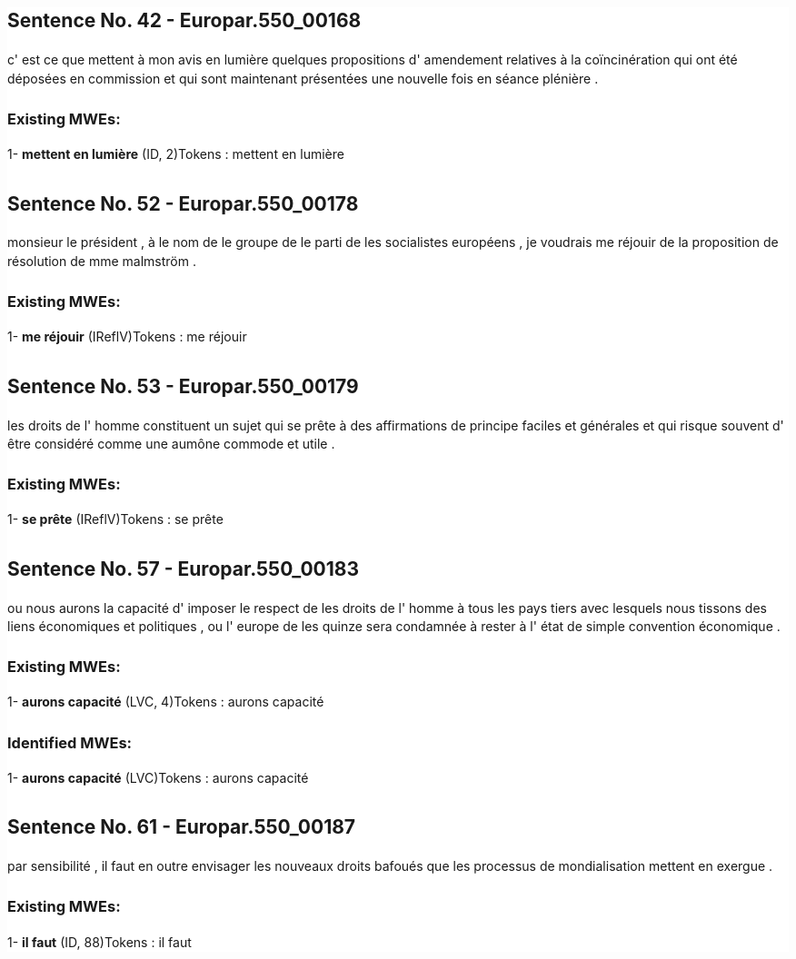 ## Sentence No. 42 - Europar.550_00168
c' est ce que mettent à mon avis en lumière quelques propositions d' amendement relatives à la coïncinération qui ont été déposées en commission et qui sont maintenant présentées une nouvelle fois en séance plénière . 
### Existing MWEs: 
1- **mettent en lumière** (ID, 2)Tokens : 
mettent
en
lumière

## Sentence No. 52 - Europar.550_00178
monsieur le président , à le nom de le groupe de le parti de les socialistes européens , je voudrais me réjouir de la proposition de résolution de mme malmström . 
### Existing MWEs: 
1- **me réjouir** (IReflV)Tokens : 
me
réjouir

## Sentence No. 53 - Europar.550_00179
les droits de l' homme constituent un sujet qui se prête à des affirmations de principe faciles et générales et qui risque souvent d' être considéré comme une aumône commode et utile . 
### Existing MWEs: 
1- **se prête** (IReflV)Tokens : 
se
prête

## Sentence No. 57 - Europar.550_00183
ou nous aurons la capacité d' imposer le respect de les droits de l' homme à tous les pays tiers avec lesquels nous tissons des liens économiques et politiques , ou l' europe de les quinze sera condamnée à rester à l' état de simple convention économique . 
### Existing MWEs: 
1- **aurons capacité** (LVC, 4)Tokens : 
aurons
capacité

### Identified MWEs: 
1- **aurons capacité** (LVC)Tokens : 
aurons
capacité

## Sentence No. 61 - Europar.550_00187
par sensibilité , il faut en outre envisager les nouveaux droits bafoués que les processus de mondialisation mettent en exergue . 
### Existing MWEs: 
1- **il faut** (ID, 88)Tokens : 
il
faut
